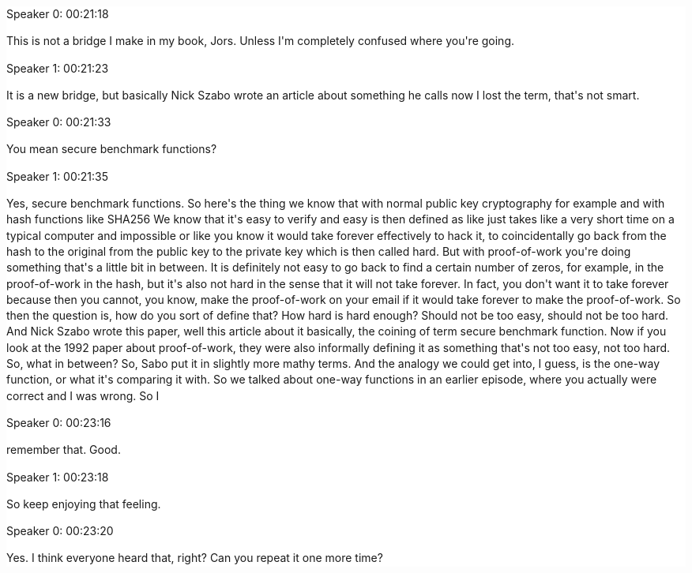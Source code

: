 Speaker 0: 00:21:18

This is not a bridge I make in my book, Jors.
Unless I'm completely confused where you're going.

Speaker 1: 00:21:23

It is a new bridge, but basically Nick Szabo wrote an article about something he calls now I lost the term, that's not smart.

Speaker 0: 00:21:33

You mean secure benchmark functions?

Speaker 1: 00:21:35

Yes, secure benchmark functions.
So here's the thing we know that with normal public key cryptography for example and with hash functions like SHA256 We know that it's easy to verify and easy is then defined as like just takes like a very short time on a typical computer and impossible or like you know it would take forever effectively to hack it, to coincidentally go back from the hash to the original from the public key to the private key which is then called hard.
But with proof-of-work you're doing something that's a little bit in between.
It is definitely not easy to go back to find a certain number of zeros, for example, in the proof-of-work in the hash, but it's also not hard in the sense that it will not take forever.
In fact, you don't want it to take forever because then you cannot, you know, make the proof-of-work on your email if it would take forever to make the proof-of-work.
So then the question is, how do you sort of define that?
How hard is hard enough?
Should not be too easy, should not be too hard.
And Nick Szabo wrote this paper, well this article about it basically, the coining of term secure benchmark function.
Now if you look at the 1992 paper about proof-of-work, they were also informally defining it as something that's not too easy, not too hard.
So, what in between?
So, Sabo put it in slightly more mathy terms.
And the analogy we could get into, I guess, is the one-way function, or what it's comparing it with.
So we talked about one-way functions in an earlier episode, where you actually were correct and I was wrong.
So I

Speaker 0: 00:23:16

remember that.
Good.

Speaker 1: 00:23:18

So keep enjoying that feeling.

Speaker 0: 00:23:20

Yes.
I think everyone heard that, right?
Can you repeat it one more time?
